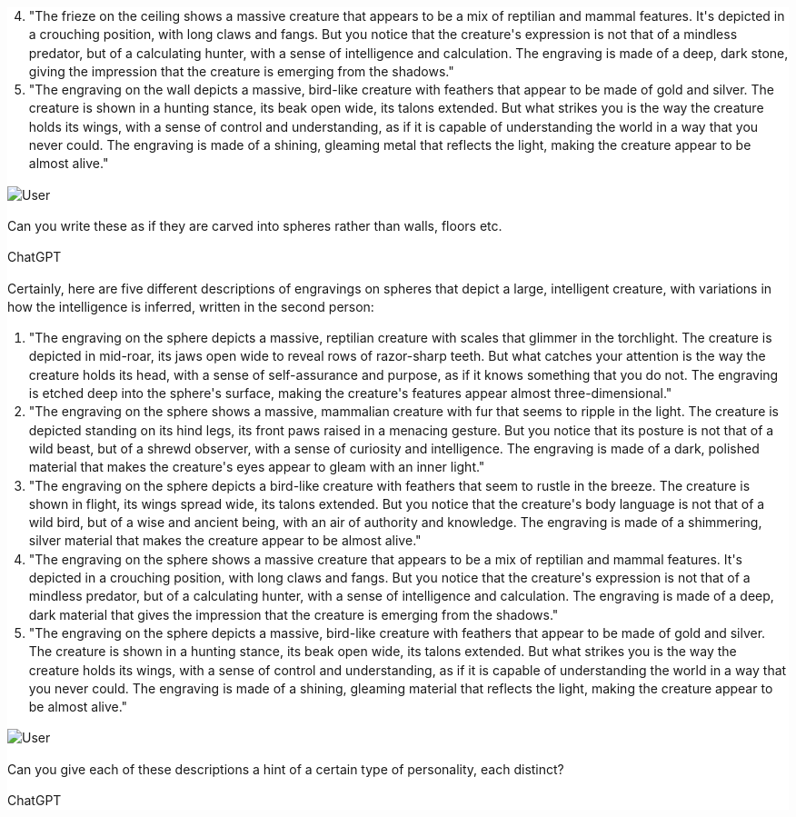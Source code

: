 4. "The frieze on the ceiling shows a massive creature that appears to be a mix of reptilian and mammal features. It's depicted in a crouching position, with long claws and fangs. But you notice that the creature's expression is not that of a mindless predator, but of a calculating hunter, with a sense of intelligence and calculation. The engraving is made of a deep, dark stone, giving the impression that the creature is emerging from the shadows."
5. "The engraving on the wall depicts a massive, bird-like creature with feathers that appear to be made of gold and silver. The creature is shown in a hunting stance, its beak open wide, its talons extended. But what strikes you is the way the creature holds its wings, with a sense of control and understanding, as if it is capable of understanding the world in a way that you never could. The engraving is made of a shining, gleaming metal that reflects the light, making the creature appear to be almost alive."

![User](https://lh3.googleusercontent.com/a/AItbvmnjE96Ga280F2qILHkDfK6keQ-k4adlVambvRI9=s96-c)

Can you write these as if they are carved into spheres rather than walls, floors etc.

ChatGPT

Certainly, here are five different descriptions of engravings on spheres that depict a large, intelligent creature, with variations in how the intelligence is inferred, written in the second person:

1. "The engraving on the sphere depicts a massive, reptilian creature with scales that glimmer in the torchlight. The creature is depicted in mid-roar, its jaws open wide to reveal rows of razor-sharp teeth. But what catches your attention is the way the creature holds its head, with a sense of self-assurance and purpose, as if it knows something that you do not. The engraving is etched deep into the sphere's surface, making the creature's features appear almost three-dimensional."
2. "The engraving on the sphere shows a massive, mammalian creature with fur that seems to ripple in the light. The creature is depicted standing on its hind legs, its front paws raised in a menacing gesture. But you notice that its posture is not that of a wild beast, but of a shrewd observer, with a sense of curiosity and intelligence. The engraving is made of a dark, polished material that makes the creature's eyes appear to gleam with an inner light."
3. "The engraving on the sphere depicts a bird-like creature with feathers that seem to rustle in the breeze. The creature is shown in flight, its wings spread wide, its talons extended. But you notice that the creature's body language is not that of a wild bird, but of a wise and ancient being, with an air of authority and knowledge. The engraving is made of a shimmering, silver material that makes the creature appear to be almost alive."
4. "The engraving on the sphere shows a massive creature that appears to be a mix of reptilian and mammal features. It's depicted in a crouching position, with long claws and fangs. But you notice that the creature's expression is not that of a mindless predator, but of a calculating hunter, with a sense of intelligence and calculation. The engraving is made of a deep, dark material that gives the impression that the creature is emerging from the shadows."
5. "The engraving on the sphere depicts a massive, bird-like creature with feathers that appear to be made of gold and silver. The creature is shown in a hunting stance, its beak open wide, its talons extended. But what strikes you is the way the creature holds its wings, with a sense of control and understanding, as if it is capable of understanding the world in a way that you never could. The engraving is made of a shining, gleaming material that reflects the light, making the creature appear to be almost alive."

![User](https://lh3.googleusercontent.com/a/AItbvmnjE96Ga280F2qILHkDfK6keQ-k4adlVambvRI9=s96-c)

Can you give each of these descriptions a hint of a certain type of personality, each distinct?

ChatGPT
